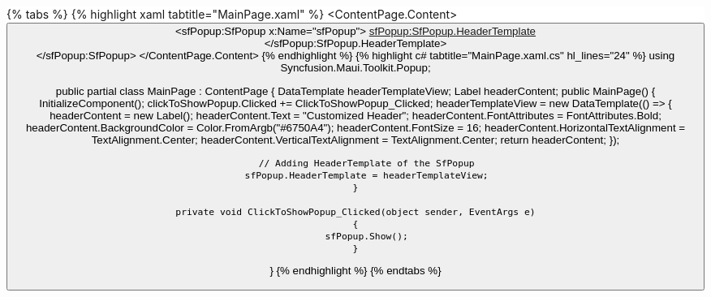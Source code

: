 {% tabs %}
{% highlight xaml tabtitle="MainPage.xaml" %}
<ContentPage xmlns="http://schemas.microsoft.com/dotnet/2021/maui"
             xmlns:x="http://schemas.microsoft.com/winfx/2009/xaml"
             xmlns:sfPopup="clr-namespace:Syncfusion.Maui.Toolkit.Popup;assembly=Syncfusion.Maui.Toolkit"
             x:Class="PopupMauiLayout.MainPage">
    <ContentPage.Content>
        <StackLayout Padding="20">
            <Button x:Name="clickToShowPopup" Text="ClickToShowPopup" 
                    VerticalOptions="Start" HorizontalOptions="Center" 
                    Clicked="ClickToShowPopup_Clicked" />
            <sfPopup:SfPopup x:Name="sfPopup">
                <sfPopup:SfPopup.HeaderTemplate>
                    <DataTemplate>
                        <Label Text="Customized Header" 
                               FontAttributes="Bold"
                               BackgroundColor="#6750A4"
                               FontSize="16"
                               HorizontalTextAlignment="Center"
                               VerticalTextAlignment="Center"/>                               
                    </DataTemplate>
                </sfPopup:SfPopup.HeaderTemplate>                
            </sfPopup:SfPopup>
        </StackLayout>
    </ContentPage.Content>
</ContentPage>
{% endhighlight %}
{% highlight c# tabtitle="MainPage.xaml.cs" hl_lines="24" %}
using Syncfusion.Maui.Toolkit.Popup;

public partial class MainPage : ContentPage
{
    DataTemplate headerTemplateView;
    Label headerContent;
    public MainPage()
    {
        InitializeComponent(); 
        clickToShowPopup.Clicked += ClickToShowPopup_Clicked;
        headerTemplateView = new DataTemplate(() =>
        {
            headerContent = new Label();
            headerContent.Text = "Customized Header";
            headerContent.FontAttributes = FontAttributes.Bold;
            headerContent.BackgroundColor = Color.FromArgb("#6750A4");
            headerContent.FontSize = 16;
            headerContent.HorizontalTextAlignment = TextAlignment.Center;
            headerContent.VerticalTextAlignment = TextAlignment.Center;
            return headerContent;
        });
        
        // Adding HeaderTemplate of the SfPopup
        sfPopup.HeaderTemplate = headerTemplateView;
    }

    private void ClickToShowPopup_Clicked(object sender, EventArgs e)
    {
        sfPopup.Show();
    }
}
{% endhighlight %}
{% endtabs %}
